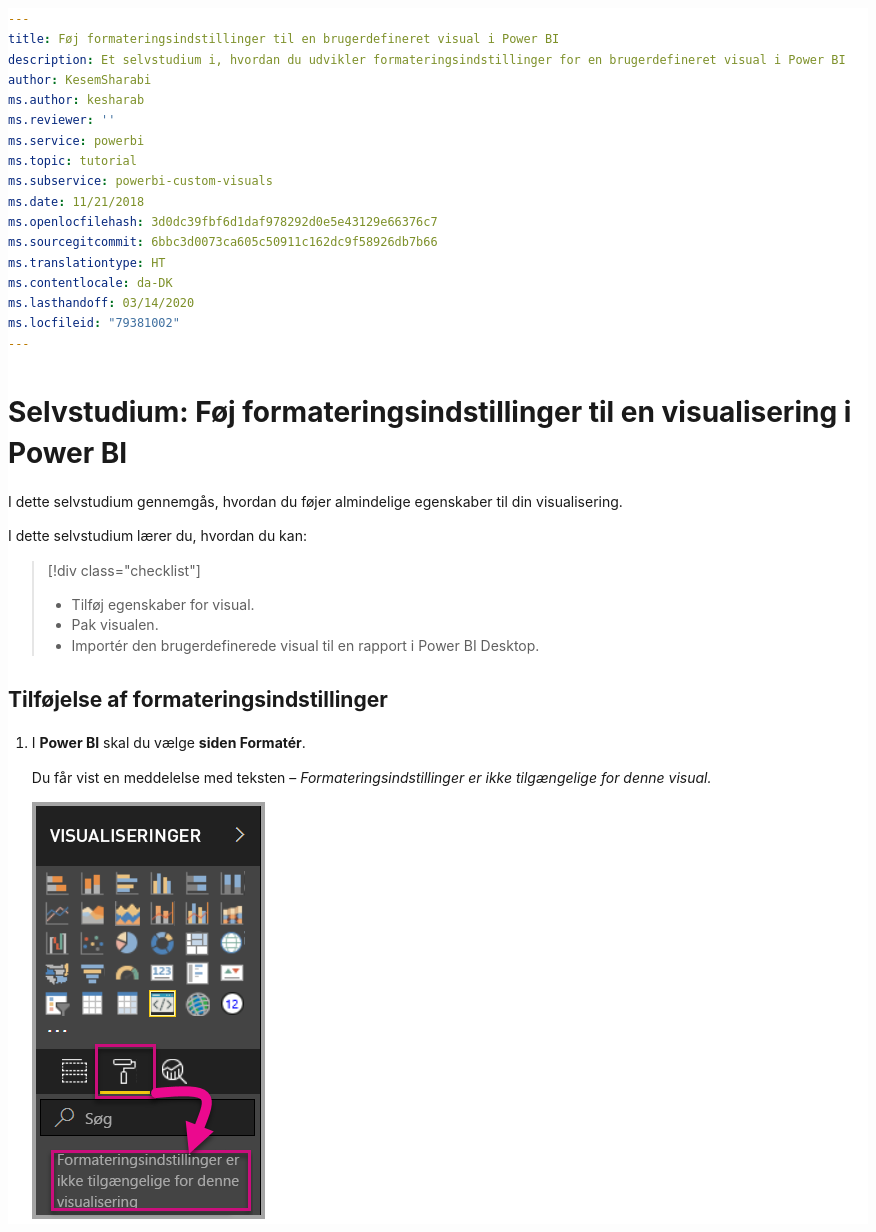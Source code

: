 ```yaml
---
title: Føj formateringsindstillinger til en brugerdefineret visual i Power BI
description: Et selvstudium i, hvordan du udvikler formateringsindstillinger for en brugerdefineret visual i Power BI
author: KesemSharabi
ms.author: kesharab
ms.reviewer: ''
ms.service: powerbi
ms.topic: tutorial
ms.subservice: powerbi-custom-visuals
ms.date: 11/21/2018
ms.openlocfilehash: 3d0dc39fbf6d1daf978292d0e5e43129e66376c7
ms.sourcegitcommit: 6bbc3d0073ca605c50911c162dc9f58926db7b66
ms.translationtype: HT
ms.contentlocale: da-DK
ms.lasthandoff: 03/14/2020
ms.locfileid: "79381002"
---
```

# <a name="tutorial-adding-formatting-options-to-a-power-bi-visual"></a>Selvstudium: Føj formateringsindstillinger til en visualisering i Power BI

I dette selvstudium gennemgås, hvordan du føjer almindelige egenskaber til din visualisering.

I dette selvstudium lærer du, hvordan du kan:
> [!div class="checklist"]
> * Tilføj egenskaber for visual.
> * Pak visualen.
> * Importér den brugerdefinerede visual til en rapport i Power BI Desktop.

## <a name="adding-formatting-options"></a>Tilføjelse af formateringsindstillinger

1. I **Power BI** skal du vælge **siden Formatér**.

    Du får vist en meddelelse med teksten – *Formateringsindstillinger er ikke tilgængelige for denne visual.*

    ![Formatering af malerullen](media/custom-visual-develop-tutorial-format-options/format-paintbrush.png)
